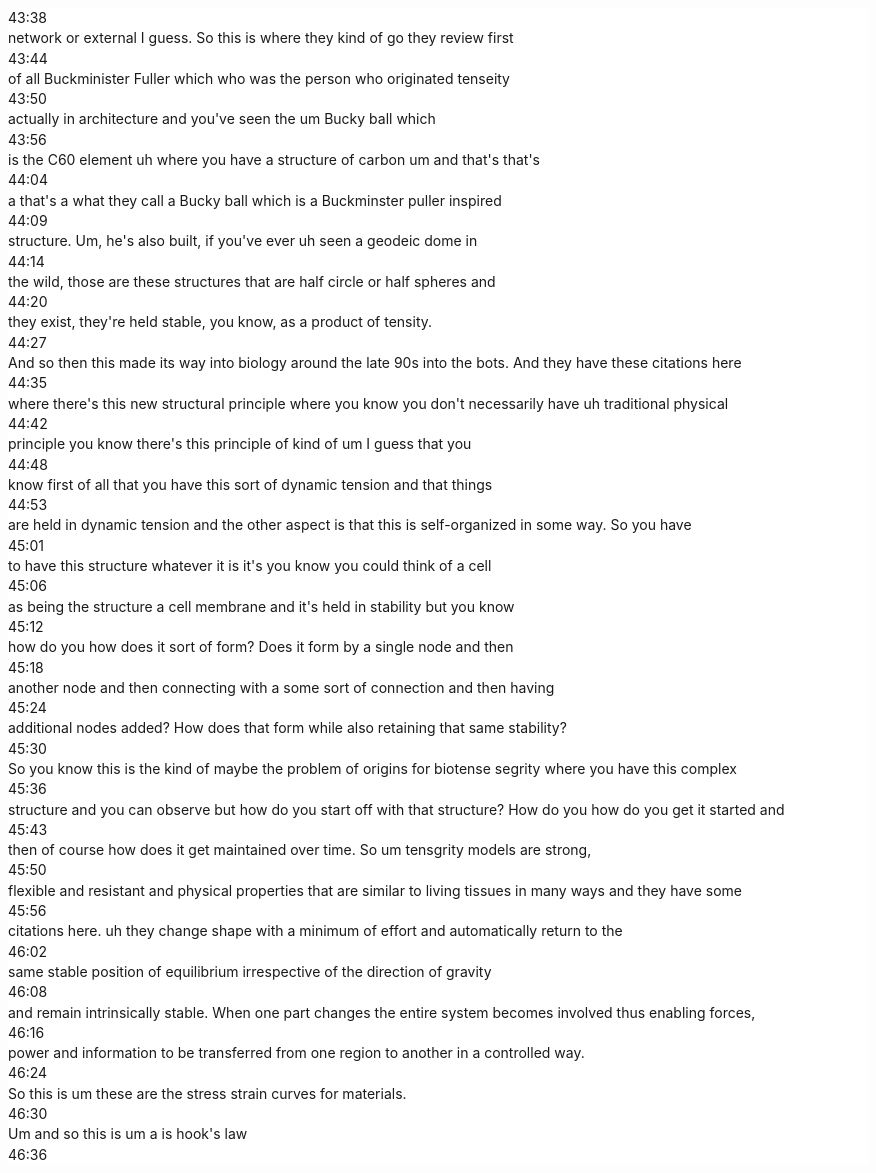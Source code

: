 43:38   
network or external I guess. So this is where they kind of go they review first   
43:44   
of all Buckminister Fuller which who was the person who originated tenseity   
43:50   
actually in architecture and you've seen the um Bucky ball which   
43:56   
is the C60 element uh where you have a structure of carbon um and that's that's   
44:04   
a that's a what they call a Bucky ball which is a Buckminster puller inspired   
44:09   
structure. Um, he's also built, if you've ever uh seen a geodeic dome in   
44:14   
the wild, those are these structures that are half circle or half spheres and   
44:20   
they exist, they're held stable, you know, as a product of tensity.   
44:27   
And so then this made its way into biology around the late 90s into the bots. And they have these citations here   
44:35   
where there's this new structural principle where you know you don't necessarily have uh traditional physical   
44:42   
principle you know there's this principle of kind of um I guess that you   
44:48   
know first of all that you have this sort of dynamic tension and that things   
44:53   
are held in dynamic tension and the other aspect is that this is self-organized in some way. So you have   
45:01   
to have this structure whatever it is it's you know you could think of a cell   
45:06   
as being the structure a cell membrane and it's held in stability but you know   
45:12   
how do you how does it sort of form? Does it form by a single node and then   
45:18   
another node and then connecting with a some sort of connection and then having   
45:24   
additional nodes added? How does that form while also retaining that same stability?   
45:30   
So you know this is the kind of maybe the problem of origins for biotense segrity where you have this complex   
45:36   
structure and you can observe but how do you start off with that structure? How do you how do you get it started and   
45:43   
then of course how does it get maintained over time. So um tensgrity models are strong,   
45:50   
flexible and resistant and physical properties that are similar to living tissues in many ways and they have some   
45:56   
citations here. uh they change shape with a minimum of effort and automatically return to the   
46:02   
same stable position of equilibrium irrespective of the direction of gravity   
46:08   
and remain intrinsically stable. When one part changes the entire system becomes involved thus enabling forces,   
46:16   
power and information to be transferred from one region to another in a controlled way.   
46:24   
So this is um these are the stress strain curves for materials.   
46:30   
Um and so this is um a is hook's law   
46:36   